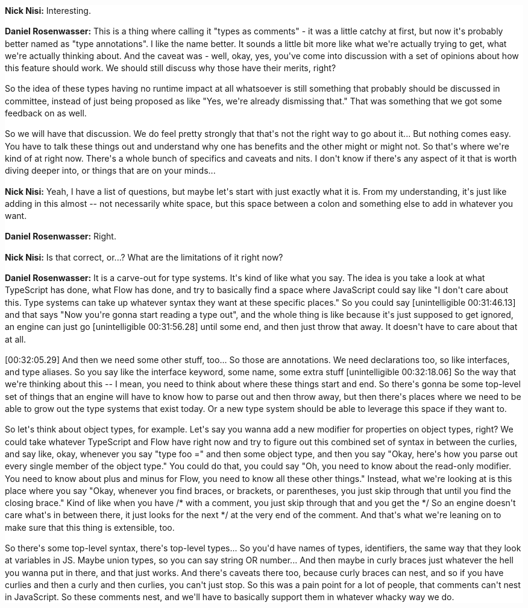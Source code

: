 **Nick Nisi:** Interesting.

**Daniel Rosenwasser:** This is a thing where calling it "types as comments" - it was a little catchy at first, but now it's probably better named as "type annotations". I like the name better. It sounds a little bit more like what we're actually trying to get, what we're actually thinking about. And the caveat was - well, okay, yes, you've come into discussion with a set of opinions about how this feature should work. We should still discuss why those have their merits, right?

So the idea of these types having no runtime impact at all whatsoever is still something that probably should be discussed in committee, instead of just being proposed as like "Yes, we're already dismissing that." That was something that we got some feedback on as well.

So we will have that discussion. We do feel pretty strongly that that's not the right way to go about it... But nothing comes easy. You have to talk these things out and understand why one has benefits and the other might or might not. So that's where we're kind of at right now. There's a whole bunch of specifics and caveats and nits. I don't know if there's any aspect of it that is worth diving deeper into, or things that are on your minds...

**Nick Nisi:** Yeah, I have a list of questions, but maybe let's start with just exactly what it is. From my understanding, it's just like adding in this almost -- not necessarily white space, but this space between a colon and something else to add in whatever you want.

**Daniel Rosenwasser:** Right.

**Nick Nisi:** Is that correct, or...? What are the limitations of it right now?

**Daniel Rosenwasser:** It is a carve-out for type systems. It's kind of like what you say. The idea is you take a look at what TypeScript has done, what Flow has done, and try to basically find a space where JavaScript could say like "I don't care about this. Type systems can take up whatever syntax they want at these specific places." So you could say \[unintelligible 00:31:46.13\] and that says "Now you're gonna start reading a type out", and the whole thing is like because it's just supposed to get ignored, an engine can just go \[unintelligible 00:31:56.28\] until some end, and then just throw that away. It doesn't have to care about that at all.

\[00:32:05.29\] And then we need some other stuff, too... So those are annotations. We need declarations too, so like interfaces, and type aliases. So you say like the interface keyword, some name, some extra stuff \[unintelligible 00:32:18.06\] So the way that we're thinking about this -- I mean, you need to think about where these things start and end. So there's gonna be some top-level set of things that an engine will have to know how to parse out and then throw away, but then there's places where we need to be able to grow out the type systems that exist today. Or a new type system should be able to leverage this space if they want to.

So let's think about object types, for example. Let's say you wanna add a new modifier for properties on object types, right? We could take whatever TypeScript and Flow have right now and try to figure out this combined set of syntax in between the curlies, and say like, okay, whenever you say "type foo =" and then some object type, and then you say "Okay, here's how you parse out every single member of the object type." You could do that, you could say "Oh, you need to know about the read-only modifier. You need to know about plus and minus for Flow, you need to know all these other things." Instead, what we're looking at is this place where you say "Okay, whenever you find braces, or brackets, or parentheses, you just skip through that until you find the closing brace." Kind of like when you have /\* with a comment, you just skip through that and you get the \*/ So an engine doesn't care what's in between there, it just looks for the next \*/ at the very end of the comment. And that's what we're leaning on to make sure that this thing is extensible, too.

So there's some top-level syntax, there's top-level types... So you'd have names of types, identifiers, the same way that they look at variables in JS. Maybe union types, so you can say string OR number... And then maybe in curly braces just whatever the hell you wanna put in there, and that just works. And there's caveats there too, because curly braces can nest, and so if you have curlies and then a curly and then curlies, you can't just stop. So this was a pain point for a lot of people, that comments can't nest in JavaScript. So these comments nest, and we'll have to basically support them in whatever whacky way we do.
